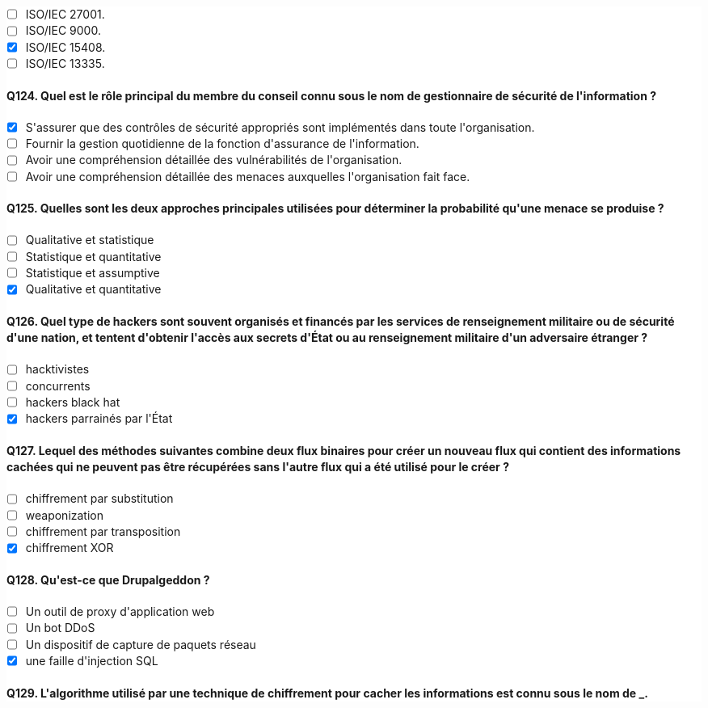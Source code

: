 - [ ] ISO/IEC 27001.
- [ ] ISO/IEC 9000.
- [x] ISO/IEC 15408.
- [ ] ISO/IEC 13335.

#### Q124. Quel est le rôle principal du membre du conseil connu sous le nom de gestionnaire de sécurité de l'information ?

- [x] S'assurer que des contrôles de sécurité appropriés sont implémentés dans toute l'organisation.
- [ ] Fournir la gestion quotidienne de la fonction d'assurance de l'information.
- [ ] Avoir une compréhension détaillée des vulnérabilités de l'organisation.
- [ ] Avoir une compréhension détaillée des menaces auxquelles l'organisation fait face.

#### Q125. Quelles sont les deux approches principales utilisées pour déterminer la probabilité qu'une menace se produise ?

- [ ] Qualitative et statistique
- [ ] Statistique et quantitative
- [ ] Statistique et assumptive
- [x] Qualitative et quantitative

#### Q126. Quel type de hackers sont souvent organisés et financés par les services de renseignement militaire ou de sécurité d'une nation, et tentent d'obtenir l'accès aux secrets d'État ou au renseignement militaire d'un adversaire étranger ?

- [ ] hacktivistes
- [ ] concurrents
- [ ] hackers black hat
- [x] hackers parrainés par l'État

#### Q127. Lequel des méthodes suivantes combine deux flux binaires pour créer un nouveau flux qui contient des informations cachées qui ne peuvent pas être récupérées sans l'autre flux qui a été utilisé pour le créer ?

- [ ] chiffrement par substitution
- [ ] weaponization
- [ ] chiffrement par transposition
- [x] chiffrement XOR

#### Q128. Qu'est-ce que Drupalgeddon ?

- [ ] Un outil de proxy d'application web
- [ ] Un bot DDoS
- [ ] Un dispositif de capture de paquets réseau
- [x] une faille d'injection SQL

#### Q129. L'algorithme utilisé par une technique de chiffrement pour cacher les informations est connu sous le nom de **\_**.
